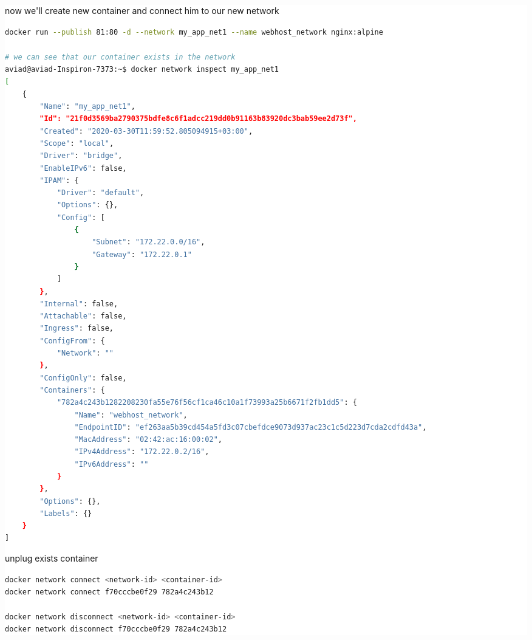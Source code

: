 

now we'll create new container and connect him to our new network

```bash
docker run --publish 81:80 -d --network my_app_net1 --name webhost_network nginx:alpine

# we can see that our container exists in the network
aviad@aviad-Inspiron-7373:~$ docker network inspect my_app_net1 
[
    {
        "Name": "my_app_net1",
        "Id": "21f0d3569ba2790375bdfe8c6f1adcc219dd0b91163b83920dc3bab59ee2d73f",
        "Created": "2020-03-30T11:59:52.805094915+03:00",
        "Scope": "local",
        "Driver": "bridge",
        "EnableIPv6": false,
        "IPAM": {
            "Driver": "default",
            "Options": {},
            "Config": [
                {
                    "Subnet": "172.22.0.0/16",
                    "Gateway": "172.22.0.1"
                }
            ]
        },
        "Internal": false,
        "Attachable": false,
        "Ingress": false,
        "ConfigFrom": {
            "Network": ""
        },
        "ConfigOnly": false,
        "Containers": {
            "782a4c243b1282208230fa55e76f56cf1ca46c10a1f73993a25b6671f2fb1dd5": {
                "Name": "webhost_network",
                "EndpointID": "ef263aa5b39cd454a5fd3c07cbefdce9073d937ac23c1c5d223d7cda2cdfd43a",
                "MacAddress": "02:42:ac:16:00:02",
                "IPv4Address": "172.22.0.2/16",
                "IPv6Address": ""
            }
        },
        "Options": {},
        "Labels": {}
    }
]

```



unplug exists container

```bash
docker network connect <network-id> <container-id>
docker network connect f70cccbe0f29 782a4c243b12

docker network disconnect <network-id> <container-id>
docker network disconnect f70cccbe0f29 782a4c243b12
```
